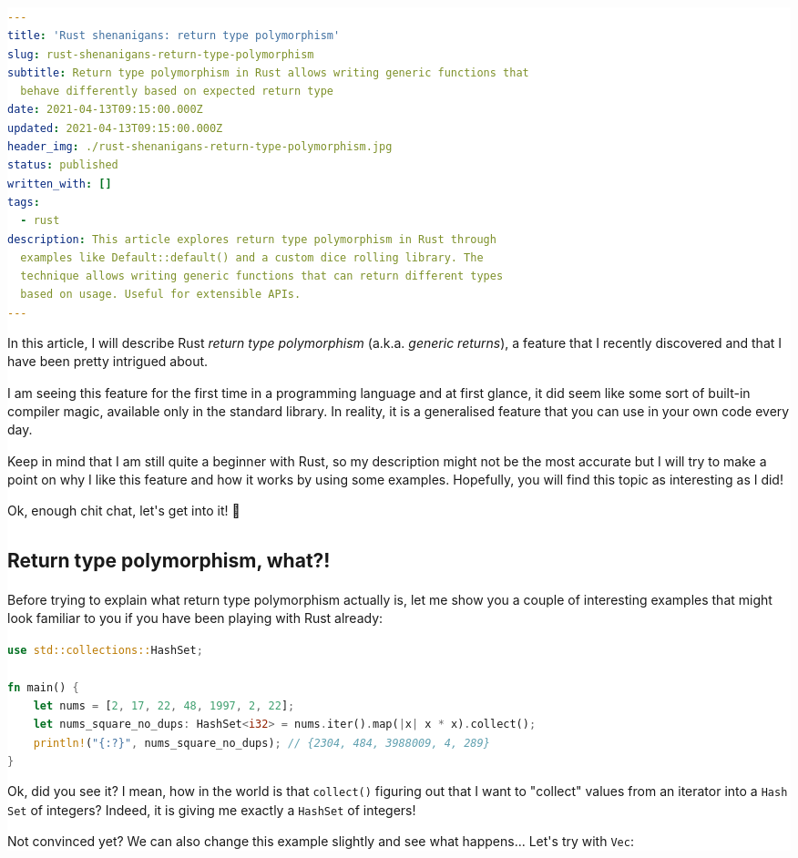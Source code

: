 ```yaml
---
title: 'Rust shenanigans: return type polymorphism'
slug: rust-shenanigans-return-type-polymorphism
subtitle: Return type polymorphism in Rust allows writing generic functions that
  behave differently based on expected return type
date: 2021-04-13T09:15:00.000Z
updated: 2021-04-13T09:15:00.000Z
header_img: ./rust-shenanigans-return-type-polymorphism.jpg
status: published
written_with: []
tags:
  - rust
description: This article explores return type polymorphism in Rust through
  examples like Default::default() and a custom dice rolling library. The
  technique allows writing generic functions that can return different types
  based on usage. Useful for extensible APIs.
---
```


In this article, I will describe Rust _return type polymorphism_ (a.k.a. _generic returns_), a feature that I recently discovered and that I have been pretty intrigued about.

I am seeing this feature for the first time in a programming language and at first glance, it did seem like some sort of built-in compiler magic, available only in the standard library. In reality, it is a generalised feature that you can use in your own code every day.

Keep in mind that I am still quite a beginner with Rust, so my description might not be the most accurate but I will try to make a point on why I like this feature and how it works by using some examples. Hopefully, you will find this topic as interesting as I did!

Ok, enough chit chat, let's get into it! 🧐

## Return type polymorphism, what?!

Before trying to explain what return type polymorphism actually is, let me show you a couple of interesting examples that might look familiar to you if you have been playing with Rust already:

```rust
use std::collections::HashSet;

fn main() {
    let nums = [2, 17, 22, 48, 1997, 2, 22];
    let nums_square_no_dups: HashSet<i32> = nums.iter().map(|x| x * x).collect();
    println!("{:?}", nums_square_no_dups); // {2304, 484, 3988009, 4, 289}
}
```

Ok, did you see it? I mean, how in the world is that `collect()` figuring out that I want to "collect" values from an iterator into a `HashSet` of integers? Indeed, it is giving me exactly a `HashSet` of integers!

Not convinced yet? We can also change this example slightly and see what happens... Let's try with `Vec`:
